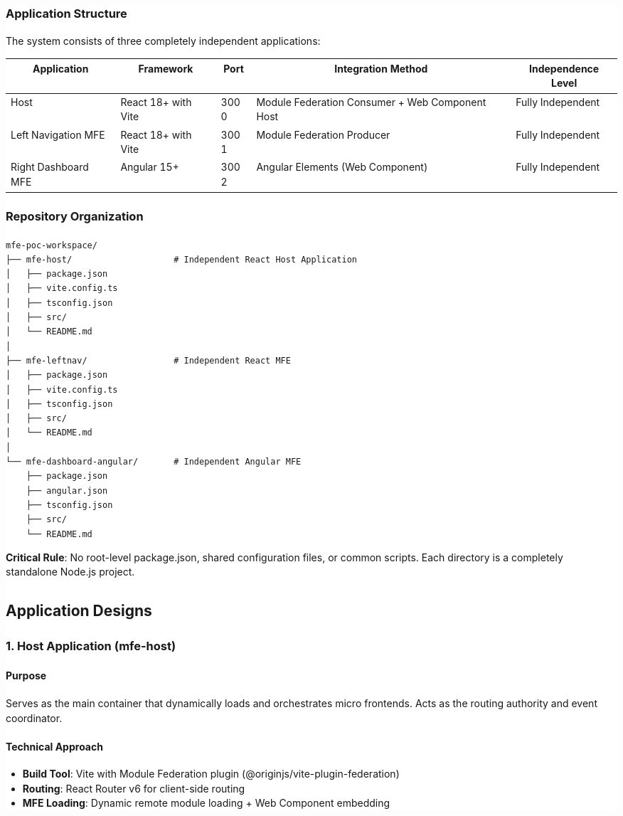 ### Application Structure

The system consists of three completely independent applications:

| Application | Framework | Port | Integration Method | Independence Level |
|------------|-----------|------|-------------------|-------------------|
| Host | React 18+ with Vite | 3000 | Module Federation Consumer + Web Component Host | Fully Independent |
| Left Navigation MFE | React 18+ with Vite | 3001 | Module Federation Producer | Fully Independent |
| Right Dashboard MFE | Angular 15+ | 3002 | Angular Elements (Web Component) | Fully Independent |

### Repository Organization

```
mfe-poc-workspace/
├── mfe-host/                    # Independent React Host Application
│   ├── package.json
│   ├── vite.config.ts
│   ├── tsconfig.json
│   ├── src/
│   └── README.md
│
├── mfe-leftnav/                 # Independent React MFE
│   ├── package.json
│   ├── vite.config.ts
│   ├── tsconfig.json
│   ├── src/
│   └── README.md
│
└── mfe-dashboard-angular/       # Independent Angular MFE
    ├── package.json
    ├── angular.json
    ├── tsconfig.json
    ├── src/
    └── README.md
```

**Critical Rule**: No root-level package.json, shared configuration files, or common scripts. Each directory is a completely standalone Node.js project.

## Application Designs

### 1. Host Application (mfe-host)

#### Purpose
Serves as the main container that dynamically loads and orchestrates micro frontends. Acts as the routing authority and event coordinator.

#### Technical Approach
- **Build Tool**: Vite with Module Federation plugin (@originjs/vite-plugin-federation)
- **Routing**: React Router v6 for client-side routing
- **MFE Loading**: Dynamic remote module loading + Web Component embedding
